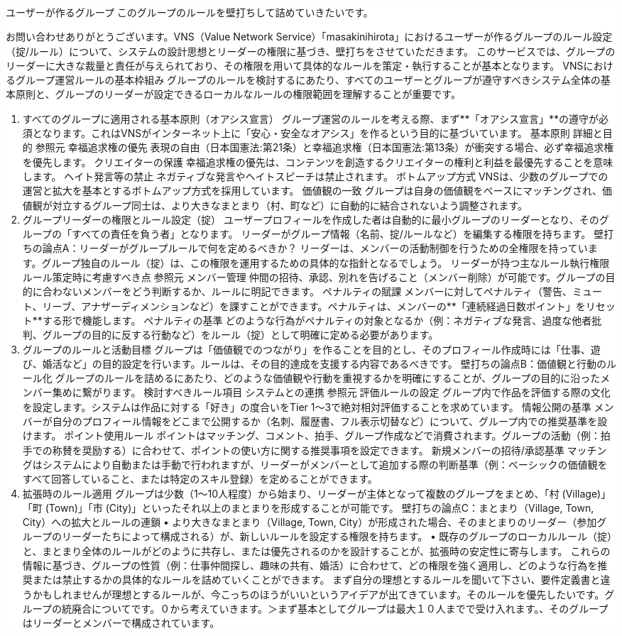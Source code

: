 ユーザーが作るグループ このグループのルールを壁打ちして詰めていきたいです。

お問い合わせありがとうございます。VNS（Value Network Service）「masakinihirota」におけるユーザーが作るグループのルール設定（掟/ルール）について、システムの設計思想とリーダーの権限に基づき、壁打ちをさせていただきます。
このサービスでは、グループのリーダーに大きな裁量と責任が与えられており、その権限を用いて具体的なルールを策定・執行することが基本となります。
VNSにおけるグループ運営ルールの基本枠組み
グループのルールを検討するにあたり、すべてのユーザーとグループが遵守すべきシステム全体の基本原則と、グループのリーダーが設定できるローカルなルールの権限範囲を理解することが重要です。
1. すべてのグループに適用される基本原則（オアシス宣言）
グループ運営のルールを考える際、まず**「オアシス宣言」**の遵守が必須となります。これはVNSがインターネット上に「安心・安全なオアシス」を作るという目的に基づいています。
基本原則
詳細と目的
参照元
幸福追求権の優先
表現の自由（日本国憲法:第21条）と幸福追求権（日本国憲法:第13条）が衝突する場合、必ず幸福追求権を優先します。
クリエイターの保護
幸福追求権の優先は、コンテンツを創造するクリエイターの権利と利益を最優先することを意味します。
ヘイト発言等の禁止
ネガティブな発言やヘイトスピーチは禁止されます。
ボトムアップ方式
VNSは、少数のグループでの運営と拡大を基本とするボトムアップ方式を採用しています。
価値観の一致
グループは自身の価値観をベースにマッチングされ、価値観が対立するグループ同士は、より大きなまとまり（村、町など）に自動的に結合されないよう調整されます。
2. グループリーダーの権限とルール設定（掟）
ユーザープロフィールを作成した者は自動的に最小グループのリーダーとなり、そのグループの「すべての責任を負う者」となります。
リーダーがグループ情報（名前、掟/ルールなど）を編集する権限を持ちます。
壁打ちの論点A：リーダーがグループルールで何を定めるべきか？
リーダーは、メンバーの活動制御を行うための全権限を持っています。グループ独自のルール（掟）は、この権限を運用するための具体的な指針となるでしょう。
リーダーが持つ主なルール執行権限
ルール策定時に考慮すべき点
参照元
メンバー管理
仲間の招待、承認、別れを告げること（メンバー削除）が可能です。グループの目的に合わないメンバーをどう判断するか、ルールに明記できます。
ペナルティの賦課
メンバーに対してペナルティ（警告、ミュート、リーブ、アナザーディメンションなど）を課すことができます。ペナルティは、メンバーの**「連続経過日数ポイント」をリセット**する形で機能します。
ペナルティの基準
どのような行為がペナルティの対象となるか（例：ネガティブな発言、過度な他者批判、グループの目的に反する行動など）をルール（掟）として明確に定める必要があります。
3. グループのルールと活動目標
グループは「価値観でのつながり」を作ることを目的とし、そのプロフィール作成時には「仕事、遊び、婚活など」の目的設定を行います。ルールは、その目的達成を支援する内容であるべきです。
壁打ちの論点B：価値観と行動のルール化
グループのルールを詰めるにあたり、どのような価値観や行動を重視するかを明確にすることが、グループの目的に沿ったメンバー集めに繋がります。
検討すべきルール項目
システムとの連携
参照元
評価ルールの設定
グループ内で作品を評価する際の文化を設定します。システムは作品に対する「好き」の度合いをTier 1〜3で絶対相対評価することを求めています。
情報公開の基準
メンバーが自分のプロフィール情報をどこまで公開するか（名刺、履歴書、フル表示切替など）について、グループ内での推奨基準を設けます。
ポイント使用ルール
ポイントはマッチング、コメント、拍手、グループ作成などで消費されます。グループの活動（例：拍手での称賛を奨励する）に合わせて、ポイントの使い方に関する推奨事項を設定できます。
新規メンバーの招待/承認基準
マッチングはシステムにより自動または手動で行われますが、リーダーがメンバーとして追加する際の判断基準（例：ベーシックの価値観をすべて回答していること、または特定のスキル登録）を定めることができます。
4. 拡張時のルール適用
グループは少数（1〜10人程度）から始まり、リーダーが主体となって複数のグループをまとめ、「村 (Village)」「町 (Town)」「市 (City)」といったそれ以上のまとまりを形成することが可能です。
壁打ちの論点C：まとまり（Village, Town, City）への拡大とルールの連鎖
• より大きなまとまり（Village, Town, City）が形成された場合、そのまとまりのリーダー（参加グループのリーダーたちによって構成される）が、新しいルールを設定する権限を持ちます。
• 既存のグループのローカルルール（掟）と、まとまり全体のルールがどのように共存し、または優先されるのかを設計することが、拡張時の安定性に寄与します。
これらの情報に基づき、グループの性質（例：仕事仲間探し、趣味の共有、婚活）に合わせて、どの権限を強く適用し、どのような行為を推奨または禁止するかの具体的なルールを詰めていくことができます。
まず自分の理想とするルールを聞いて下さい、要件定義書と違うかもしれませんが理想とするルールが、今こっちのほうがいいというアイデアが出てきています。そのルールを優先したいです。グループの統廃合についてです。０から考えていきます。＞まず基本としてグループは最大１０人までで受け入れます。、そのグループはリーダーとメンバーで構成されています。
